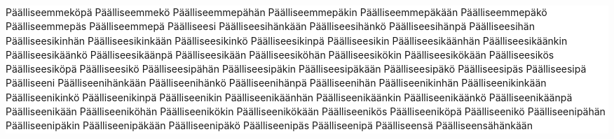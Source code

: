 Päälliseemmeköpä
Päälliseemmekö
Päälliseemmepähän
Päälliseemmepäkin
Päälliseemmepäkään
Päälliseemmepäkö
Päälliseemmepäs
Päälliseemmepä
Päälliseesi
Päälliseesihänkään
Päälliseesihänkö
Päälliseesihänpä
Päälliseesihän
Päälliseesikinhän
Päälliseesikinkään
Päälliseesikinkö
Päälliseesikinpä
Päälliseesikin
Päälliseesikäänhän
Päälliseesikäänkin
Päälliseesikäänkö
Päälliseesikäänpä
Päälliseesikään
Päälliseesiköhän
Päälliseesikökin
Päälliseesikökään
Päälliseesikös
Päälliseesiköpä
Päälliseesikö
Päälliseesipähän
Päälliseesipäkin
Päälliseesipäkään
Päälliseesipäkö
Päälliseesipäs
Päälliseesipä
Päälliseeni
Päälliseenihänkään
Päälliseenihänkö
Päälliseenihänpä
Päälliseenihän
Päälliseenikinhän
Päälliseenikinkään
Päälliseenikinkö
Päälliseenikinpä
Päälliseenikin
Päälliseenikäänhän
Päälliseenikäänkin
Päälliseenikäänkö
Päälliseenikäänpä
Päälliseenikään
Päälliseeniköhän
Päälliseenikökin
Päälliseenikökään
Päälliseenikös
Päälliseeniköpä
Päälliseenikö
Päälliseenipähän
Päälliseenipäkin
Päälliseenipäkään
Päälliseenipäkö
Päälliseenipäs
Päälliseenipä
Päälliseensä
Päälliseensähänkään